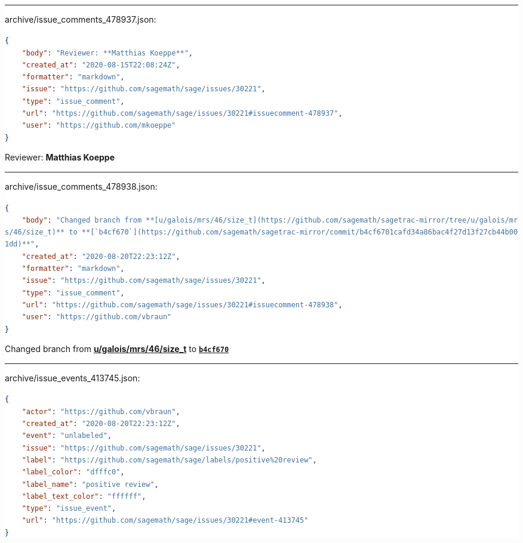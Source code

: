 

---

archive/issue_comments_478937.json:
```json
{
    "body": "Reviewer: **Matthias Koeppe**",
    "created_at": "2020-08-15T22:08:24Z",
    "formatter": "markdown",
    "issue": "https://github.com/sagemath/sage/issues/30221",
    "type": "issue_comment",
    "url": "https://github.com/sagemath/sage/issues/30221#issuecomment-478937",
    "user": "https://github.com/mkoeppe"
}
```

Reviewer: **Matthias Koeppe**



---

archive/issue_comments_478938.json:
```json
{
    "body": "Changed branch from **[u/galois/mrs/46/size_t](https://github.com/sagemath/sagetrac-mirror/tree/u/galois/mrs/46/size_t)** to **[`b4cf670`](https://github.com/sagemath/sagetrac-mirror/commit/b4cf6701cafd34a86bac4f27d13f27cb44b001dd)**",
    "created_at": "2020-08-20T22:23:12Z",
    "formatter": "markdown",
    "issue": "https://github.com/sagemath/sage/issues/30221",
    "type": "issue_comment",
    "url": "https://github.com/sagemath/sage/issues/30221#issuecomment-478938",
    "user": "https://github.com/vbraun"
}
```

Changed branch from **[u/galois/mrs/46/size_t](https://github.com/sagemath/sagetrac-mirror/tree/u/galois/mrs/46/size_t)** to **[`b4cf670`](https://github.com/sagemath/sagetrac-mirror/commit/b4cf6701cafd34a86bac4f27d13f27cb44b001dd)**



---

archive/issue_events_413745.json:
```json
{
    "actor": "https://github.com/vbraun",
    "created_at": "2020-08-20T22:23:12Z",
    "event": "unlabeled",
    "issue": "https://github.com/sagemath/sage/issues/30221",
    "label": "https://github.com/sagemath/sage/labels/positive%20review",
    "label_color": "dfffc0",
    "label_name": "positive review",
    "label_text_color": "ffffff",
    "type": "issue_event",
    "url": "https://github.com/sagemath/sage/issues/30221#event-413745"
}
```
